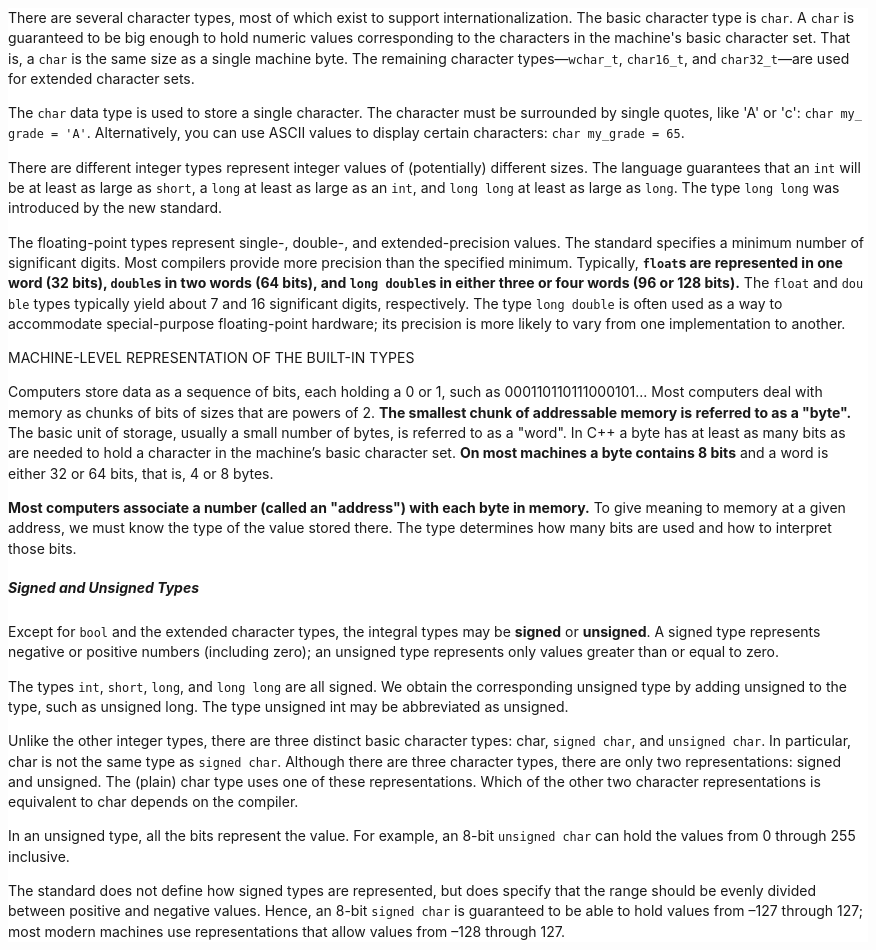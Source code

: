 There are several character types, most of which exist to support internationalization. The basic character type is `char`. A `char` is guaranteed to be big enough to hold numeric values corresponding to the characters in the machine's basic character set. That is, a `char` is the same size as a single machine byte. The remaining character types—`wchar_t`, `char16_t`, and `char32_t`—are used for extended character sets.

The `char` data type is used to store a single character. The character must be surrounded by single quotes, like 'A' or 'c': `char my_grade = 'A'`.  Alternatively, you can use ASCII values to display certain characters: `char my_grade = 65`.

There are different integer types represent integer values of (potentially) different sizes. The language guarantees that an `int` will be at least as large as `short`, a `long` at least as large as an `int`, and `long long` at least as large as `long`. The type `long long` was introduced by the new standard. 

The floating-point types represent single-, double-, and extended-precision values. The standard specifies a minimum number of significant digits. Most compilers provide more precision than the specified minimum. Typically, **`float`s are represented in one word (32 bits), `double`s in two words (64 bits), and `long double`s in either three or four words (96 or 128 bits).** The `float` and `double` types typically yield about 7 and 16 significant digits, respectively. The type `long double` is often used as a way to accommodate special-purpose floating-point hardware; its precision is more likely to vary from one implementation to another.

MACHINE-LEVEL REPRESENTATION OF THE BUILT-IN TYPES

Computers store data as a sequence of bits, each holding a 0 or 1, such as 000110110111000101... Most computers deal with memory as chunks of bits of sizes that are powers of 2. **The smallest chunk of addressable memory is referred to as a "byte".** The basic unit of storage, usually a small number of bytes, is referred to as a "word". In C++ a byte has at least as many bits as are needed to hold a character in the machine’s basic character set. **On most machines a byte contains 8 bits** and a word is either 32 or 64 bits, that is, 4 or 8 bytes.

**Most computers associate a number (called an "address") with each byte in memory.** To give meaning to memory at a given address, we must know the type of the value stored there. The type determines how many bits are used and how to interpret those bits.

##### Signed and Unsigned Types

Except for `bool` and the extended character types, the integral types may be **signed** or **unsigned**. A signed type represents negative or positive numbers (including zero); an unsigned type represents only values greater than or equal to zero. 

The types `int`, `short`, `long`, and `long long` are all signed. We obtain the corresponding unsigned type by adding unsigned to the type, such as unsigned long. The type unsigned int may be abbreviated as unsigned.

Unlike the other integer types, there are three distinct basic character types: char, `signed char`, and `unsigned char`. In particular, char is not the same type as `signed char`. Although there are three character types, there are only two representations: signed and unsigned. The (plain) char type uses one of these representations. Which of the other two character representations is equivalent to char depends on the compiler.

In an unsigned type, all the bits represent the value. For example, an 8-bit `unsigned char` can hold the values from 0 through 255 inclusive.

The standard does not define how signed types are represented, but does specify that the range should be evenly divided between positive and negative values. Hence, an 8-bit `signed char` is guaranteed to be able to hold values from –127 through 127; most modern machines use representations that allow values from –128 through 127.

